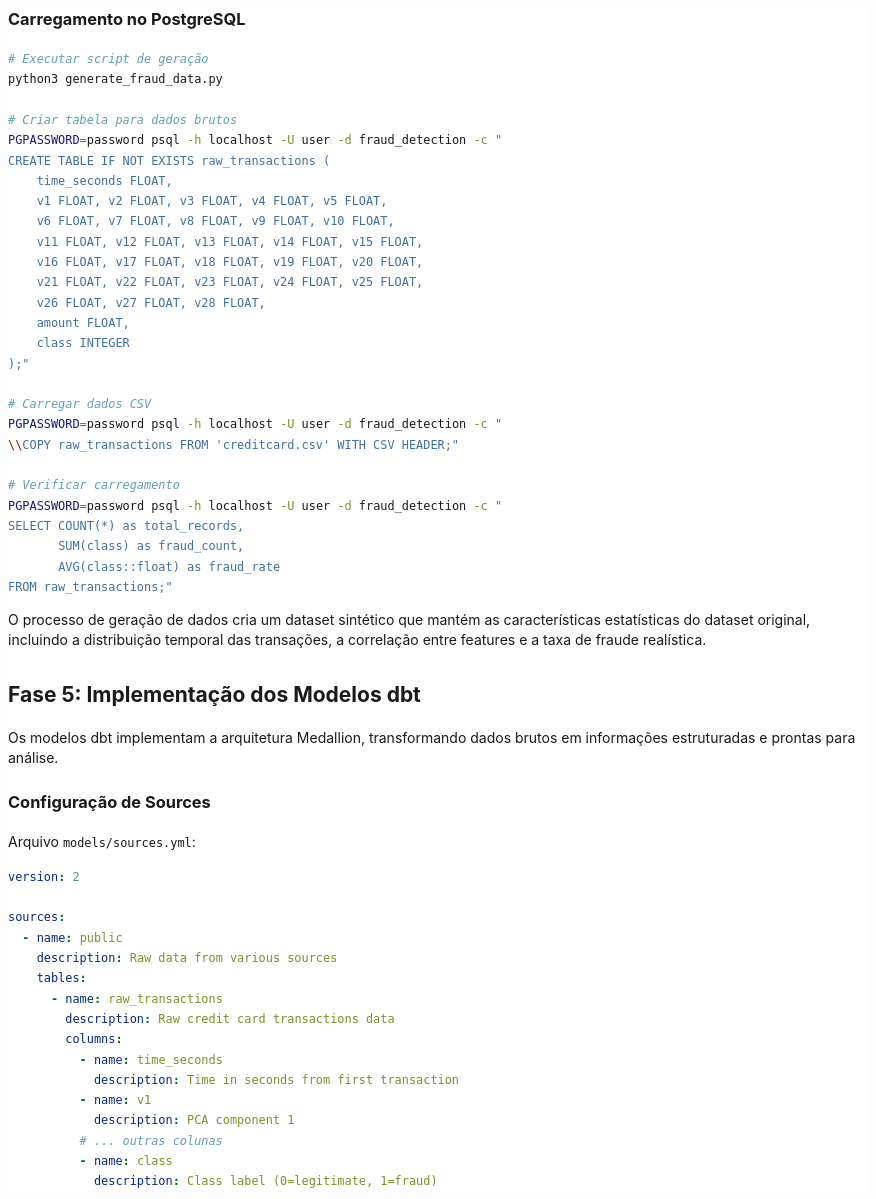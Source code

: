 ```python
```

### Carregamento no PostgreSQL

```bash
# Executar script de geração
python3 generate_fraud_data.py

# Criar tabela para dados brutos
PGPASSWORD=password psql -h localhost -U user -d fraud_detection -c "
CREATE TABLE IF NOT EXISTS raw_transactions (
    time_seconds FLOAT,
    v1 FLOAT, v2 FLOAT, v3 FLOAT, v4 FLOAT, v5 FLOAT,
    v6 FLOAT, v7 FLOAT, v8 FLOAT, v9 FLOAT, v10 FLOAT,
    v11 FLOAT, v12 FLOAT, v13 FLOAT, v14 FLOAT, v15 FLOAT,
    v16 FLOAT, v17 FLOAT, v18 FLOAT, v19 FLOAT, v20 FLOAT,
    v21 FLOAT, v22 FLOAT, v23 FLOAT, v24 FLOAT, v25 FLOAT,
    v26 FLOAT, v27 FLOAT, v28 FLOAT,
    amount FLOAT,
    class INTEGER
);"

# Carregar dados CSV
PGPASSWORD=password psql -h localhost -U user -d fraud_detection -c "
\\COPY raw_transactions FROM 'creditcard.csv' WITH CSV HEADER;"

# Verificar carregamento
PGPASSWORD=password psql -h localhost -U user -d fraud_detection -c "
SELECT COUNT(*) as total_records, 
       SUM(class) as fraud_count,
       AVG(class::float) as fraud_rate
FROM raw_transactions;"
```

O processo de geração de dados cria um dataset sintético que mantém as características estatísticas do dataset original, incluindo a distribuição temporal das transações, a correlação entre features e a taxa de fraude realística.

## Fase 5: Implementação dos Modelos dbt

Os modelos dbt implementam a arquitetura Medallion, transformando dados brutos em informações estruturadas e prontas para análise.

### Configuração de Sources

Arquivo `models/sources.yml`:

```yaml
version: 2

sources:
  - name: public
    description: Raw data from various sources
    tables:
      - name: raw_transactions
        description: Raw credit card transactions data
        columns:
          - name: time_seconds
            description: Time in seconds from first transaction
          - name: v1
            description: PCA component 1
          # ... outras colunas
          - name: class
            description: Class label (0=legitimate, 1=fraud)
```